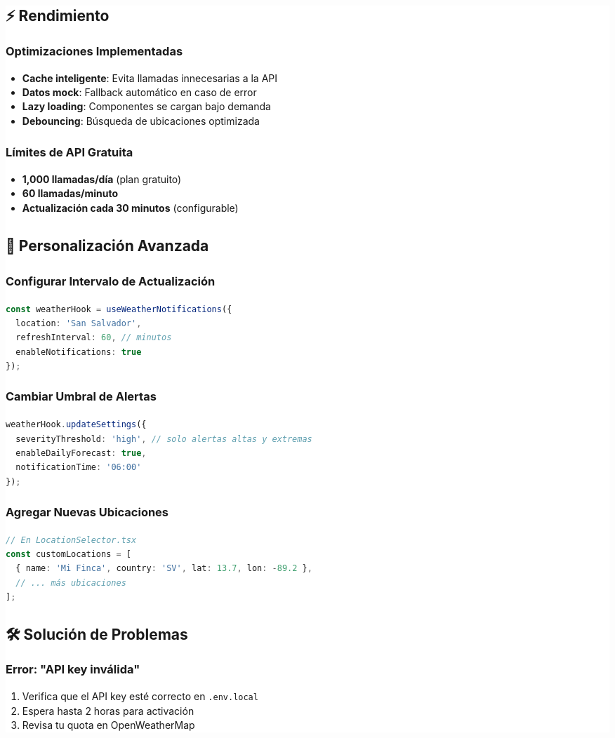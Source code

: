 ## ⚡ Rendimiento

### Optimizaciones Implementadas
- **Cache inteligente**: Evita llamadas innecesarias a la API
- **Datos mock**: Fallback automático en caso de error
- **Lazy loading**: Componentes se cargan bajo demanda
- **Debouncing**: Búsqueda de ubicaciones optimizada

### Límites de API Gratuita
- **1,000 llamadas/día** (plan gratuito)
- **60 llamadas/minuto**
- **Actualización cada 30 minutos** (configurable)

## 🔧 Personalización Avanzada

### Configurar Intervalo de Actualización
```typescript
const weatherHook = useWeatherNotifications({
  location: 'San Salvador',
  refreshInterval: 60, // minutos
  enableNotifications: true
});
```

### Cambiar Umbral de Alertas
```typescript
weatherHook.updateSettings({
  severityThreshold: 'high', // solo alertas altas y extremas
  enableDailyForecast: true,
  notificationTime: '06:00'
});
```

### Agregar Nuevas Ubicaciones
```typescript
// En LocationSelector.tsx
const customLocations = [
  { name: 'Mi Finca', country: 'SV', lat: 13.7, lon: -89.2 },
  // ... más ubicaciones
];
```

## 🛠️ Solución de Problemas

### Error: "API key inválida"
1. Verifica que el API key esté correcto en `.env.local`
2. Espera hasta 2 horas para activación
3. Revisa tu quota en OpenWeatherMap
